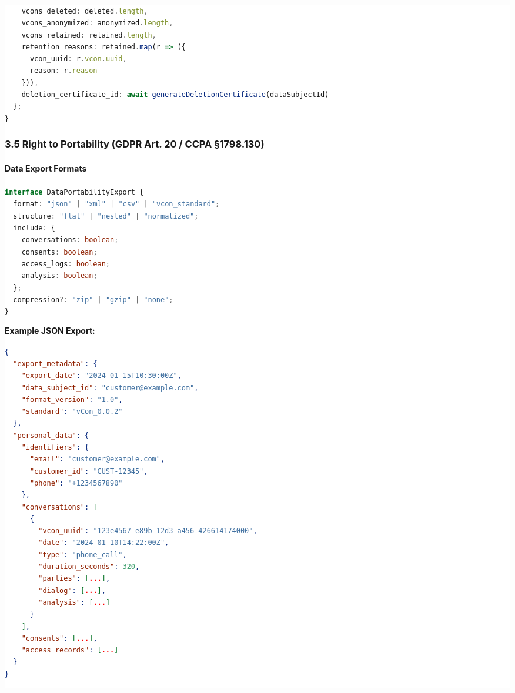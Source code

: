 ```typescript
    vcons_deleted: deleted.length,
    vcons_anonymized: anonymized.length,
    vcons_retained: retained.length,
    retention_reasons: retained.map(r => ({
      vcon_uuid: r.vcon.uuid,
      reason: r.reason
    })),
    deletion_certificate_id: await generateDeletionCertificate(dataSubjectId)
  };
}
```

### 3.5 Right to Portability (GDPR Art. 20 / CCPA §1798.130)

#### Data Export Formats

```typescript
interface DataPortabilityExport {
  format: "json" | "xml" | "csv" | "vcon_standard";
  structure: "flat" | "nested" | "normalized";
  include: {
    conversations: boolean;
    consents: boolean;
    access_logs: boolean;
    analysis: boolean;
  };
  compression?: "zip" | "gzip" | "none";
}
```

**Example JSON Export:**

```json
{
  "export_metadata": {
    "export_date": "2024-01-15T10:30:00Z",
    "data_subject_id": "customer@example.com",
    "format_version": "1.0",
    "standard": "vCon_0.0.2"
  },
  "personal_data": {
    "identifiers": {
      "email": "customer@example.com",
      "customer_id": "CUST-12345",
      "phone": "+1234567890"
    },
    "conversations": [
      {
        "vcon_uuid": "123e4567-e89b-12d3-a456-426614174000",
        "date": "2024-01-10T14:22:00Z",
        "type": "phone_call",
        "duration_seconds": 320,
        "parties": [...],
        "dialog": [...],
        "analysis": [...]
      }
    ],
    "consents": [...],
    "access_records": [...]
  }
}
```

---

  [PIICategory.EMAIL]: [
  [PIICategory.PHONE]: [
  [PIICategory.SSN]: [
  [PIICategory.CREDIT_CARD]: [
  [PIICategory.IP_ADDRESS]: [
